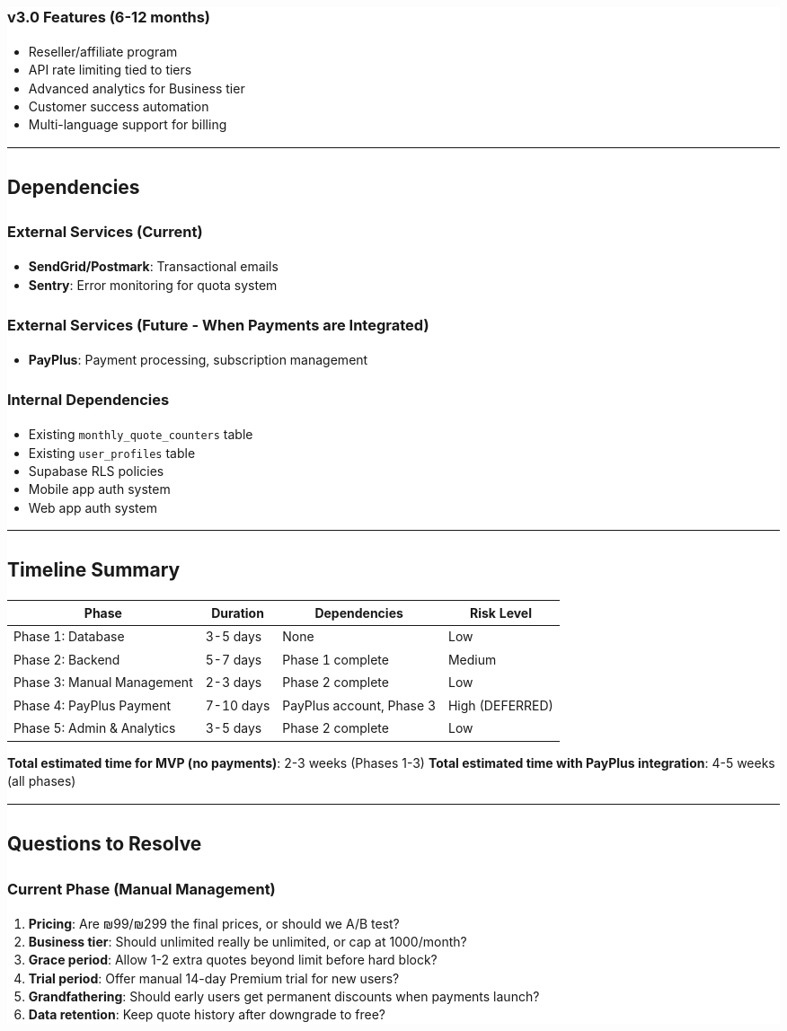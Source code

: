 ### v3.0 Features (6-12 months)
- Reseller/affiliate program
- API rate limiting tied to tiers
- Advanced analytics for Business tier
- Customer success automation
- Multi-language support for billing

---

## Dependencies

### External Services (Current)
- **SendGrid/Postmark**: Transactional emails
- **Sentry**: Error monitoring for quota system

### External Services (Future - When Payments are Integrated)
- **PayPlus**: Payment processing, subscription management

### Internal Dependencies
- Existing `monthly_quote_counters` table
- Existing `user_profiles` table
- Supabase RLS policies
- Mobile app auth system
- Web app auth system

---

## Timeline Summary

| Phase | Duration | Dependencies | Risk Level |
|-------|----------|--------------|------------|
| Phase 1: Database | 3-5 days | None | Low |
| Phase 2: Backend | 5-7 days | Phase 1 complete | Medium |
| Phase 3: Manual Management | 2-3 days | Phase 2 complete | Low |
| Phase 4: PayPlus Payment | 7-10 days | PayPlus account, Phase 3 | High (DEFERRED) |
| Phase 5: Admin & Analytics | 3-5 days | Phase 2 complete | Low |

**Total estimated time for MVP (no payments)**: 2-3 weeks (Phases 1-3)
**Total estimated time with PayPlus integration**: 4-5 weeks (all phases)

---

## Questions to Resolve

### Current Phase (Manual Management)
1. **Pricing**: Are ₪99/₪299 the final prices, or should we A/B test?
2. **Business tier**: Should unlimited really be unlimited, or cap at 1000/month?
3. **Grace period**: Allow 1-2 extra quotes beyond limit before hard block?
4. **Trial period**: Offer manual 14-day Premium trial for new users?
5. **Grandfathering**: Should early users get permanent discounts when payments launch?
6. **Data retention**: Keep quote history after downgrade to free?
